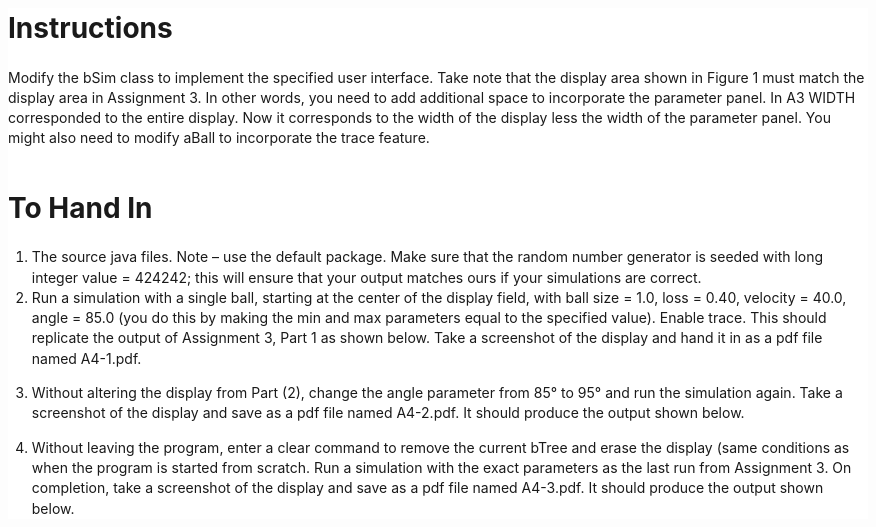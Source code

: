 

<h1>Instructions</h1>




Modify the bSim class to implement the specified user interface.  Take note that the display area shown in Figure 1 must match the display area in Assignment 3.  In other words, you need to add additional space to incorporate the parameter panel.  In A3 WIDTH corresponded to the entire display.  Now it corresponds to the width of the display less the width of the parameter panel. You might also need to modify aBall to incorporate the trace feature.




<h1>To Hand In</h1>




<ol>

 <li>The source java files. Note – use the default package.  Make sure that the random number generator is seeded with long integer value = 424242; this will ensure that your output matches ours if your simulations are correct.</li>

 <li>Run a simulation with a single ball, starting at the center of the display field, with ball size = 1.0, loss = 0.40, velocity = 40.0, angle = 85.0 (you do this by making the min and max parameters equal to the specified value). Enable trace.  This should replicate the output of Assignment 3, Part 1 as shown below.  Take a screenshot of the display and hand it in as a pdf file named A4-1.pdf.</li>

</ol>







<ol start="3">

 <li>Without altering the display from Part (2), change the angle parameter from 85° to 95° and run the simulation again. Take a screenshot of the display and save as a pdf file named A4-2.pdf.  It should produce the output shown below.</li>

</ol>










<ol start="4">

 <li>Without leaving the program, enter a clear command to remove the current bTree and erase the display (same conditions as when the program is started from scratch. Run a simulation with the exact parameters as the last run from Assignment 3.  On completion, take a screenshot of the display and save as a pdf file named A4-3.pdf.  It should produce the output shown below.</li>

</ol>



